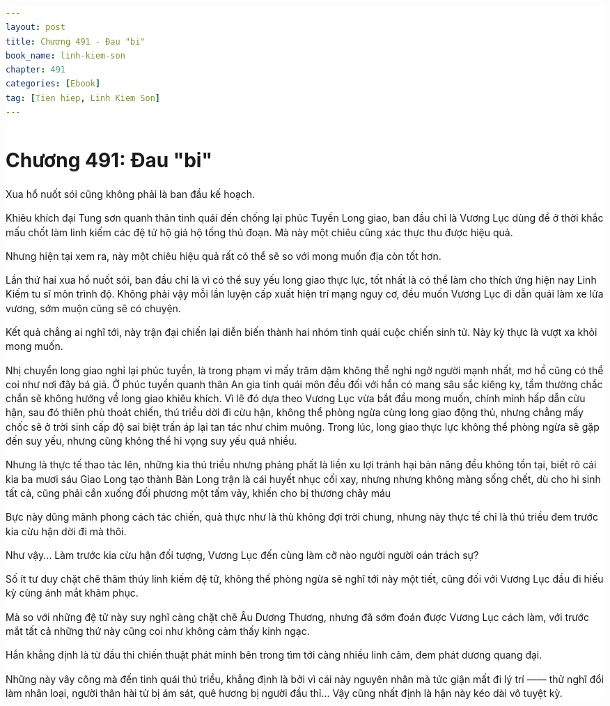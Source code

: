 ```yaml
---
layout: post
title: Chương 491 - Đau "bi"
book_name: linh-kiem-son
chapter: 491
categories: [Ebook]
tag: [Tien hiep, Linh Kiem Son]
---
```


# Chương 491: Đau "bi"

Xua hổ nuốt sói cũng không phải là ban đầu kế hoạch.

Khiêu khích đại Tung sơn quanh thân tinh quái đến chống lại phúc Tuyền Long giao, ban đầu chỉ là Vương Lục dùng để ở thời khắc mấu chốt làm linh kiếm các đệ tử hộ giá hộ tống thủ đoạn. Mà này một chiêu cũng xác thực thu được hiệu quả.

Nhưng hiện tại xem ra, này một chiêu hiệu quả rất có thể sẽ so với mong muốn địa còn tốt hơn.

Lần thứ hai xua hổ nuốt sói, ban đầu chỉ là vì có thể suy yếu long giao thực lực, tốt nhất là có thể làm cho thích ứng hiện nay Linh Kiếm tu sĩ môn trình độ. Không phải vậy mỗi lần luyện cấp xuất hiện trí mạng nguy cơ, đều muốn Vương Lục đi dẫn quái làm xe lửa vương, sớm muộn cũng sẽ có chuyện.

Kết quả chẳng ai nghĩ tới, này trận đại chiến lại diễn biến thành hai nhóm tinh quái cuộc chiến sinh tử. Này kỳ thực là vượt xa khỏi mong muốn.

Nhị chuyển long giao nghỉ lại phúc tuyền, là trong phạm vi mấy trăm dặm không thể nghi ngờ người mạnh nhất, mơ hồ cũng có thể coi như nơi đây bá giả. Ở phúc tuyền quanh thân An gia tinh quái môn đều đối với hắn có mang sâu sắc kiêng kỵ, tầm thường chắc chắn sẽ không hướng về long giao khiêu khích. Vì lẽ đó dựa theo Vương Lục vừa bắt đầu mong muốn, chính mình hấp dẫn cừu hận, sau đó thiên phù thoát chiến, thú triều dời đi cừu hận, không thể phòng ngừa cùng long giao động thủ, nhưng chẳng mấy chốc sẽ ở trời sinh cấp độ sai biệt trấn áp lại tan tác như chim muông. Trong lúc, long giao thực lực không thể phòng ngừa sẽ gặp đến suy yếu, nhưng cũng không thể hi vọng suy yếu quá nhiều.

Nhưng là thực tế thao tác lên, những kia thú triều nhưng phảng phất là liền xu lợi tránh hại bản năng đều không tồn tại, biết rõ cái kia ba mươi sáu Giao Long tạo thành Bàn Long trận là cái huyết nhục cối xay, nhưng nhưng không màng sống chết, dù cho hi sinh tất cả, cũng phải cắn xuống đối phương một tấm vảy, khiến cho bị thương chảy máu

Bực này dũng mãnh phong cách tác chiến, quả thực như là thù không đợi trời chung, nhưng này thực tế chỉ là thú triều đem trước kia cừu hận dời đi mà thôi.

Như vậy... Làm trước kia cừu hận đối tượng, Vương Lục đến cùng làm cỡ nào người người oán trách sự?

Số ít tư duy chặt chẽ thâm thúy linh kiếm đệ tử, không thể phòng ngừa sẽ nghĩ tới này một tiết, cũng đối với Vương Lục đầu đi hiếu kỳ cùng ánh mắt khâm phục.

Mà so với những đệ tử này suy nghĩ càng chặt chẽ Âu Dương Thương, nhưng đã sớm đoán được Vương Lục cách làm, với trước mắt tất cả những thứ này cũng coi như không cảm thấy kinh ngạc.

Hắn khẳng định là từ đầu thỉ chiến thuật phát minh bên trong tìm tới càng nhiều linh cảm, đem phát dương quang đại.

Những này vây công mà đến tinh quái thú triều, khẳng định là bởi vì cái này nguyên nhân mà tức giận mất đi lý trí —— thử nghĩ đổi làm nhân loại, người thân hài tử bị ám sát, quê hương bị người đầu thỉ... Vậy cũng nhất định là hận này kéo dài vô tuyệt kỳ.

